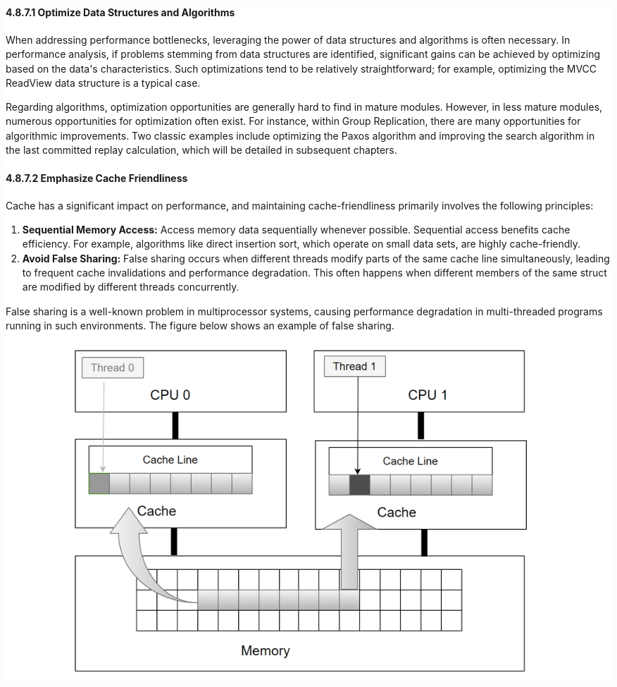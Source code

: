 #### 4.8.7.1 Optimize Data Structures and Algorithms

When addressing performance bottlenecks, leveraging the power of data structures and algorithms is often necessary. In performance analysis, if problems stemming from data structures are identified, significant gains can be achieved by optimizing based on the data's characteristics. Such optimizations tend to be relatively straightforward; for example, optimizing the MVCC ReadView data structure is a typical case.

Regarding algorithms, optimization opportunities are generally hard to find in mature modules. However, in less mature modules, numerous opportunities for optimization often exist. For instance, within Group Replication, there are many opportunities for algorithmic improvements. Two classic examples include optimizing the Paxos algorithm and improving the search algorithm in the last committed replay calculation, which will be detailed in subsequent chapters.

#### 4.8.7.2 Emphasize Cache Friendliness

Cache has a significant impact on performance, and maintaining cache-friendliness primarily involves the following principles:

1.  **Sequential Memory Access:** Access memory data sequentially whenever possible. Sequential access benefits cache efficiency. For example, algorithms like direct insertion sort, which operate on small data sets, are highly cache-friendly.
2.  **Avoid False Sharing:** False sharing occurs when different threads modify parts of the same cache line simultaneously, leading to frequent cache invalidations and performance degradation. This often happens when different members of the same struct are modified by different threads concurrently.

False sharing is a well-known problem in multiprocessor systems, causing performance degradation in multi-threaded programs running in such environments. The figure below shows an example of false sharing.

![](media/1bb6230ef81aff3de4431206f0dbeed4.png)
